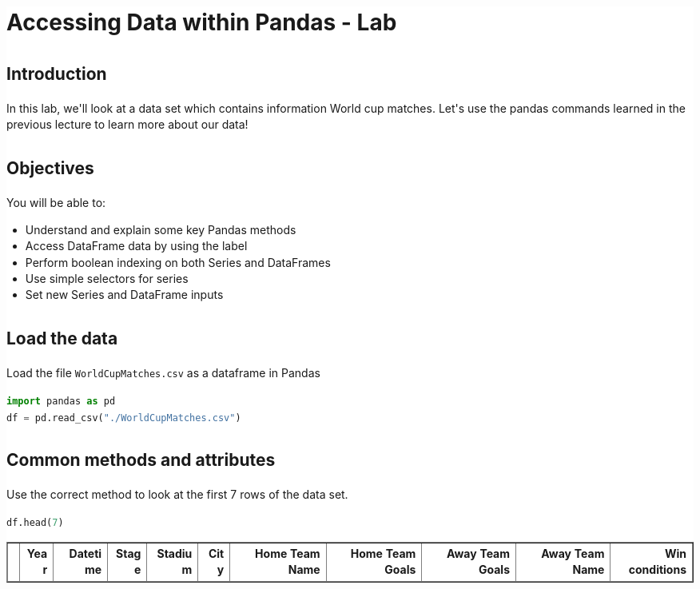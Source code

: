 
# Accessing Data within Pandas - Lab

## Introduction

In this lab, we'll look at a data set which contains information World cup matches. Let's use the pandas commands learned in the previous lecture to learn more about our data!

## Objectives
You will be able to:
* Understand and explain some key Pandas methods
* Access DataFrame data by using the label
* Perform boolean indexing on both Series and DataFrames
* Use simple selectors for series
* Set new Series and DataFrame inputs

## Load the data

Load the file `WorldCupMatches.csv` as a dataframe in Pandas


```python
import pandas as pd
df = pd.read_csv("./WorldCupMatches.csv")
```

## Common methods and attributes

Use the correct method to look at the first 7 rows of the data set.


```python
df.head(7)
```




<div>
<style scoped>
    .dataframe tbody tr th:only-of-type {
        vertical-align: middle;
    }

    .dataframe tbody tr th {
        vertical-align: top;
    }

    .dataframe thead th {
        text-align: right;
    }
</style>
<table border="1" class="dataframe">
  <thead>
    <tr style="text-align: right;">
      <th></th>
      <th>Year</th>
      <th>Datetime</th>
      <th>Stage</th>
      <th>Stadium</th>
      <th>City</th>
      <th>Home Team Name</th>
      <th>Home Team Goals</th>
      <th>Away Team Goals</th>
      <th>Away Team Name</th>
      <th>Win conditions</th>
